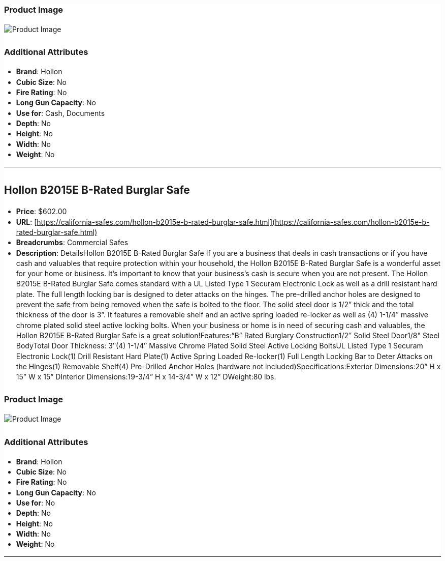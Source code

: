 ### Product Image
![Product Image](https://california-safes.com/media/product/792/hollon-b1414e-b-rated-burglar-safe-43d.jpg)

### Additional Attributes
- **Brand**: Hollon
- **Cubic Size**: No
- **Fire Rating**: No
- **Long Gun Capacity**: No
- **Use for**: Cash, Documents
- **Depth**: No
- **Height**: No
- **Width**: No
- **Weight**: No

---

## Hollon B2015E B-Rated Burglar Safe
- **Price**: $602.00
- **URL**: [https://california-safes.com/hollon-b2015e-b-rated-burglar-safe.html](https://california-safes.com/hollon-b2015e-b-rated-burglar-safe.html)
- **Breadcrumbs**: Commercial Safes
- **Description**:
  DetailsHollon B2015E B-Rated Burglar Safe If you are a business that deals in cash transactions or if you have cash and valuables that require protection within your household, the Hollon B2015E B-Rated Burglar Safe is a wonderful asset for your home or business. It’s important to know that your business’s cash is secure when you are not present. The Hollon B2015E B-Rated Burglar Safe comes standard with a UL Listed Type 1 Securam Electronic Lock as well as a drill resistant hard plate. The full length locking bar is designed to deter attacks on the hinges. The pre-drilled anchor holes are designed to prevent the safe from being removed when the safe is bolted to the floor. The solid steel door is 1/2” thick and the total thickness of the door is 3”. It features a removable shelf and an active spring loaded re-locker as well as (4) 1-1/4″ massive chrome plated solid steel active locking bolts. When your business or home is in need of securing cash and valuables, the Hollon B2015E B-Rated Burglar Safe is a great solution!Features:“B” Rated Burglary Construction1/2″ Solid Steel Door1/8" Steel BodyTotal Door Thickness: 3″(4) 1-1/4″ Massive Chrome Plated Solid Steel Active Locking BoltsUL Listed Type 1 Securam Electronic Lock(1) Drill Resistant Hard Plate(1) Active Spring Loaded Re-locker(1) Full Length Locking Bar to Deter Attacks on the Hinges(1) Removable Shelf(4) Pre-Drilled Anchor Holes (hardware not included)Specifications:Exterior Dimensions:20” H x 15” W x 15” DInterior Dimensions:19-3/4” H x 14-3/4” W x 12” DWeight:80 lbs.

### Product Image
![Product Image](https://california-safes.com/media/product/792/hollon-b1414e-b-rated-burglar-safe-43d.jpg)

### Additional Attributes
- **Brand**: Hollon
- **Cubic Size**: No
- **Fire Rating**: No
- **Long Gun Capacity**: No
- **Use for**: No
- **Depth**: No
- **Height**: No
- **Width**: No
- **Weight**: No

---